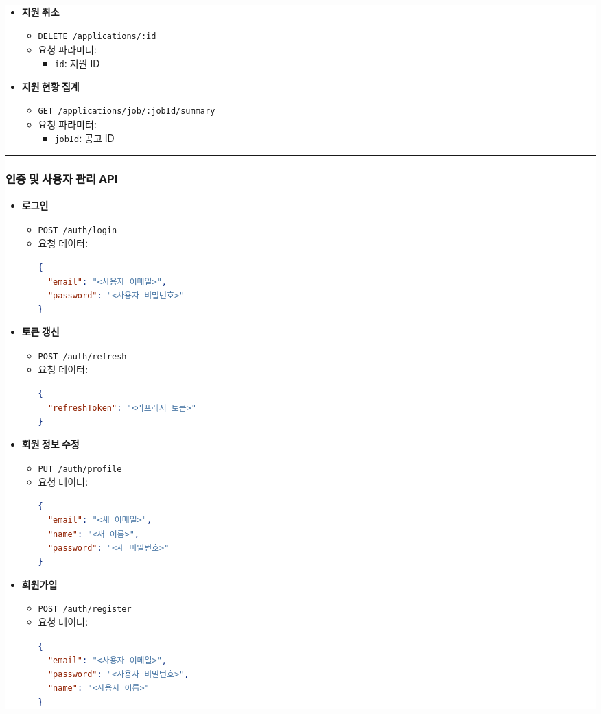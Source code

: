 - **지원 취소**
  - `DELETE /applications/:id`
  - 요청 파라미터:  
    - `id`: 지원 ID

- **지원 현황 집계**
  - `GET /applications/job/:jobId/summary`
  - 요청 파라미터:  
    - `jobId`: 공고 ID

---

### 인증 및 사용자 관리 API

- **로그인**
  - `POST /auth/login`
  - 요청 데이터:  
    ```json
    {
      "email": "<사용자 이메일>",
      "password": "<사용자 비밀번호>"
    }
    ```

- **토큰 갱신**
  - `POST /auth/refresh`
  - 요청 데이터:  
    ```json
    {
      "refreshToken": "<리프레시 토큰>"
    }
    ```

- **회원 정보 수정**
  - `PUT /auth/profile`
  - 요청 데이터:  
    ```json
    {
      "email": "<새 이메일>",
      "name": "<새 이름>",
      "password": "<새 비밀번호>"
    }
    ```

- **회원가입**
  - `POST /auth/register`
  - 요청 데이터:  
    ```json
    {
      "email": "<사용자 이메일>",
      "password": "<사용자 비밀번호>",
      "name": "<사용자 이름>"
    }
    ```
